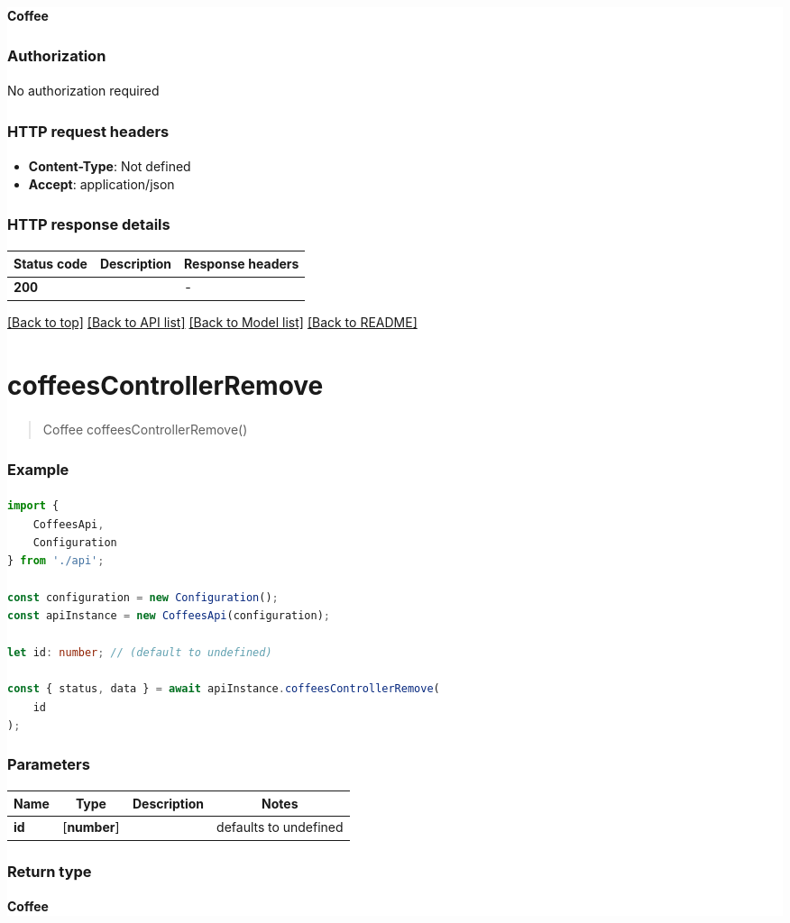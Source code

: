 **Coffee**

### Authorization

No authorization required

### HTTP request headers

 - **Content-Type**: Not defined
 - **Accept**: application/json


### HTTP response details
| Status code | Description | Response headers |
|-------------|-------------|------------------|
|**200** |  |  -  |

[[Back to top]](#) [[Back to API list]](../README.md#documentation-for-api-endpoints) [[Back to Model list]](../README.md#documentation-for-models) [[Back to README]](../README.md)

# **coffeesControllerRemove**
> Coffee coffeesControllerRemove()


### Example

```typescript
import {
    CoffeesApi,
    Configuration
} from './api';

const configuration = new Configuration();
const apiInstance = new CoffeesApi(configuration);

let id: number; // (default to undefined)

const { status, data } = await apiInstance.coffeesControllerRemove(
    id
);
```

### Parameters

|Name | Type | Description  | Notes|
|------------- | ------------- | ------------- | -------------|
| **id** | [**number**] |  | defaults to undefined|


### Return type

**Coffee**
